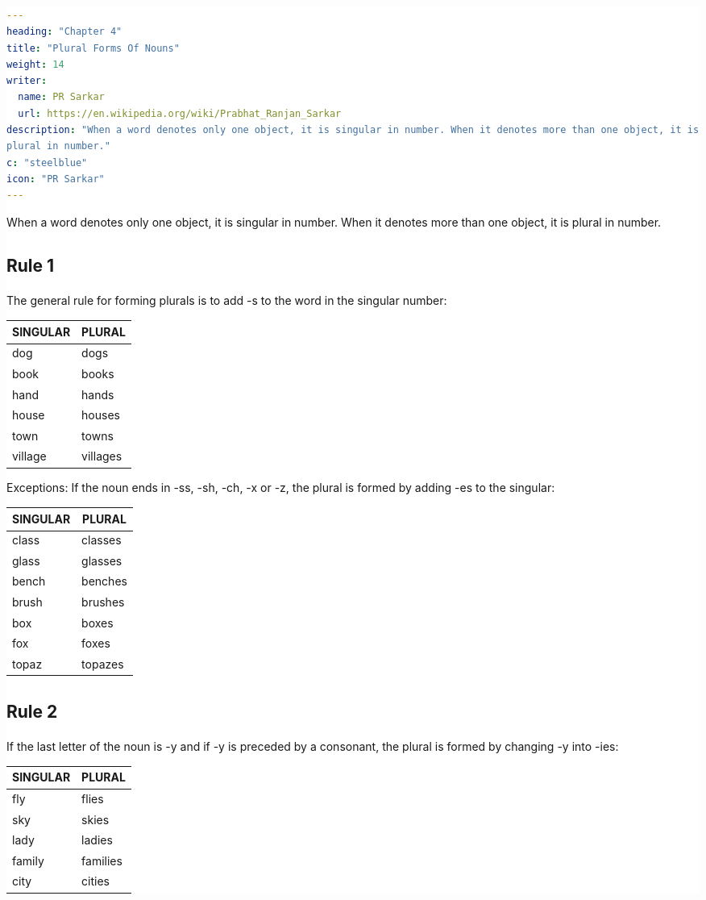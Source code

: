 ```yaml
---
heading: "Chapter 4"
title: "Plural Forms Of Nouns"
weight: 14
writer:
  name: PR Sarkar
  url: https://en.wikipedia.org/wiki/Prabhat_Ranjan_Sarkar
description: "When a word denotes only one object, it is singular in number. When it denotes more than one object, it is plural in number."
c: "steelblue"
icon: "PR Sarkar"
---
```



When a word denotes only one object, it is singular in number. When it denotes more than one object, it is plural in number.

## Rule 1

The general rule for forming plurals is to add -s to the word in the singular number:


SINGULAR | PLURAL
--- | ---
dog	| dogs
book | books
hand | hands
house | houses
town | towns
village | villages

Exceptions: If the noun ends in -ss, -sh, -ch, -x or -z, the plural is formed by adding -es to the singular:

SINGULAR | PLURAL
--- | ---
class | classes
glass | glasses
bench | benches
brush | brushes
box	| boxes
fox	| foxes
topaz |	topazes


## Rule 2

If the last letter of the noun is -y and if -y is preceded by a consonant, the plural is formed by changing -y into -ies:

SINGULAR | PLURAL
--- | ---
fly	| flies
sky	| skies
lady | ladies
family | families
city | cities
